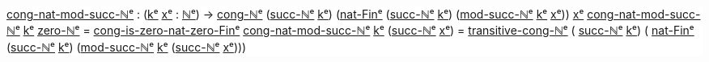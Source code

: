 <a id="cong-nat-mod-succ-ℕᵉ"></a><a id="2492" href="elementary-number-theory.modular-arithmetic-standard-finite-types%25E1%25B5%2589.html#2492" class="Function">cong-nat-mod-succ-ℕᵉ</a> <a id="2513" class="Symbol">:</a>
  <a id="2517" class="Symbol">(</a><a id="2518" href="elementary-number-theory.modular-arithmetic-standard-finite-types%25E1%25B5%2589.html#2518" class="Bound">kᵉ</a> <a id="2521" href="elementary-number-theory.modular-arithmetic-standard-finite-types%25E1%25B5%2589.html#2521" class="Bound">xᵉ</a> <a id="2524" class="Symbol">:</a> <a id="2526" href="elementary-number-theory.natural-numbers%25E1%25B5%2589.html#783" class="Datatype">ℕᵉ</a><a id="2528" class="Symbol">)</a> <a id="2530" class="Symbol">→</a> <a id="2532" href="elementary-number-theory.congruence-natural-numbers%25E1%25B5%2589.html#1039" class="Function">cong-ℕᵉ</a> <a id="2540" class="Symbol">(</a><a id="2541" href="elementary-number-theory.natural-numbers%25E1%25B5%2589.html#821" class="InductiveConstructor">succ-ℕᵉ</a> <a id="2549" href="elementary-number-theory.modular-arithmetic-standard-finite-types%25E1%25B5%2589.html#2518" class="Bound">kᵉ</a><a id="2551" class="Symbol">)</a> <a id="2553" class="Symbol">(</a><a id="2554" href="univalent-combinatorics.standard-finite-types%25E1%25B5%2589.html#7340" class="Function">nat-Finᵉ</a> <a id="2563" class="Symbol">(</a><a id="2564" href="elementary-number-theory.natural-numbers%25E1%25B5%2589.html#821" class="InductiveConstructor">succ-ℕᵉ</a> <a id="2572" href="elementary-number-theory.modular-arithmetic-standard-finite-types%25E1%25B5%2589.html#2518" class="Bound">kᵉ</a><a id="2574" class="Symbol">)</a> <a id="2576" class="Symbol">(</a><a id="2577" href="elementary-number-theory.modular-arithmetic-standard-finite-types%25E1%25B5%2589.html#1542" class="Function">mod-succ-ℕᵉ</a> <a id="2589" href="elementary-number-theory.modular-arithmetic-standard-finite-types%25E1%25B5%2589.html#2518" class="Bound">kᵉ</a> <a id="2592" href="elementary-number-theory.modular-arithmetic-standard-finite-types%25E1%25B5%2589.html#2521" class="Bound">xᵉ</a><a id="2594" class="Symbol">))</a> <a id="2597" href="elementary-number-theory.modular-arithmetic-standard-finite-types%25E1%25B5%2589.html#2521" class="Bound">xᵉ</a>
<a id="2600" href="elementary-number-theory.modular-arithmetic-standard-finite-types%25E1%25B5%2589.html#2492" class="Function">cong-nat-mod-succ-ℕᵉ</a> <a id="2621" href="elementary-number-theory.modular-arithmetic-standard-finite-types%25E1%25B5%2589.html#2621" class="Bound">kᵉ</a> <a id="2624" href="elementary-number-theory.natural-numbers%25E1%25B5%2589.html#806" class="InductiveConstructor">zero-ℕᵉ</a> <a id="2632" class="Symbol">=</a> <a id="2634" href="elementary-number-theory.congruence-natural-numbers%25E1%25B5%2589.html#4792" class="Function">cong-is-zero-nat-zero-Finᵉ</a>
<a id="2661" href="elementary-number-theory.modular-arithmetic-standard-finite-types%25E1%25B5%2589.html#2492" class="Function">cong-nat-mod-succ-ℕᵉ</a> <a id="2682" href="elementary-number-theory.modular-arithmetic-standard-finite-types%25E1%25B5%2589.html#2682" class="Bound">kᵉ</a> <a id="2685" class="Symbol">(</a><a id="2686" href="elementary-number-theory.natural-numbers%25E1%25B5%2589.html#821" class="InductiveConstructor">succ-ℕᵉ</a> <a id="2694" href="elementary-number-theory.modular-arithmetic-standard-finite-types%25E1%25B5%2589.html#2694" class="Bound">xᵉ</a><a id="2696" class="Symbol">)</a> <a id="2698" class="Symbol">=</a>
  <a id="2702" href="elementary-number-theory.congruence-natural-numbers%25E1%25B5%2589.html#2816" class="Function">transitive-cong-ℕᵉ</a>
    <a id="2725" class="Symbol">(</a> <a id="2727" href="elementary-number-theory.natural-numbers%25E1%25B5%2589.html#821" class="InductiveConstructor">succ-ℕᵉ</a> <a id="2735" href="elementary-number-theory.modular-arithmetic-standard-finite-types%25E1%25B5%2589.html#2682" class="Bound">kᵉ</a><a id="2737" class="Symbol">)</a>
    <a id="2743" class="Symbol">(</a> <a id="2745" href="univalent-combinatorics.standard-finite-types%25E1%25B5%2589.html#7340" class="Function">nat-Finᵉ</a> <a id="2754" class="Symbol">(</a><a id="2755" href="elementary-number-theory.natural-numbers%25E1%25B5%2589.html#821" class="InductiveConstructor">succ-ℕᵉ</a> <a id="2763" href="elementary-number-theory.modular-arithmetic-standard-finite-types%25E1%25B5%2589.html#2682" class="Bound">kᵉ</a><a id="2765" class="Symbol">)</a> <a id="2767" class="Symbol">(</a><a id="2768" href="elementary-number-theory.modular-arithmetic-standard-finite-types%25E1%25B5%2589.html#1542" class="Function">mod-succ-ℕᵉ</a> <a id="2780" href="elementary-number-theory.modular-arithmetic-standard-finite-types%25E1%25B5%2589.html#2682" class="Bound">kᵉ</a> <a id="2783" class="Symbol">(</a><a id="2784" href="elementary-number-theory.natural-numbers%25E1%25B5%2589.html#821" class="InductiveConstructor">succ-ℕᵉ</a> <a id="2792" href="elementary-number-theory.modular-arithmetic-standard-finite-types%25E1%25B5%2589.html#2694" class="Bound">xᵉ</a><a id="2794" class="Symbol">)))</a>